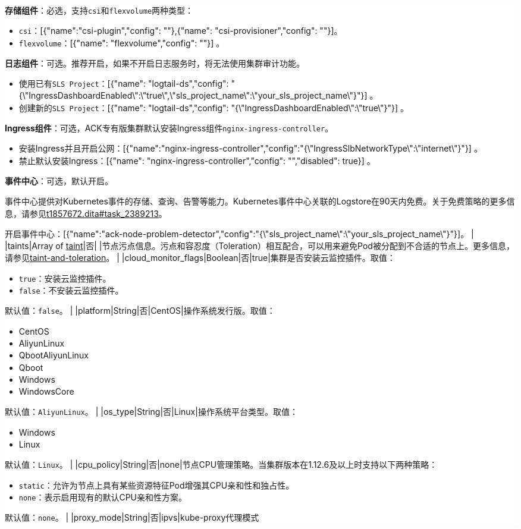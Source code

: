 **存储组件**：必选，支持`csi`和`flexvolume`两种类型：

-   `csi`：\[\{"name":"csi-plugin","config": ""\},\{"name": "csi-provisioner","config": ""\}\]。
-   `flexvolume`：\[\{"name": "flexvolume","config": ""\}\] 。

**日志组件**：可选。推荐开启，如果不开启日志服务时，将无法使用集群审计功能。

-   使用已有`SLS Project`：\[\{"name": "logtail-ds","config": "\{\\"IngressDashboardEnabled\\":\\"true\\",\\"sls\_project\_name\\":\\"your\_sls\_project\_name\\"\}"\}\] 。
-   创建新的`SLS Project`：\[\{"name": "logtail-ds","config": "\{\\"IngressDashboardEnabled\\":\\"true\\"\}"\}\] 。

**Ingress组件**：可选，ACK专有版集群默认安装Ingress组件`nginx-ingress-controller`。

-   安装Ingress并且开启公网：\[\{"name":"nginx-ingress-controller","config":"\{\\"IngressSlbNetworkType\\":\\"internet\\"\}"\}\] 。
-   禁止默认安装Ingress：\[\{"name": "nginx-ingress-controller","config": "","disabled": true\}\] 。

**事件中心**：可选，默认开启。

事件中心提供对Kubernetes事件的存储、查询、告警等能力。Kubernetes事件中心关联的Logstore在90天内免费。关于免费策略的更多信息，请参见[t1857672.dita\#task\_2389213](/intl.zh-CN/应用中心（App）/K8S事件中心/创建并使用Kubernetes事件中心.md)。

开启事件中心：\[\{"name":"ack-node-problem-detector","config":"\{\\"sls\_project\_name\\":\\"your\_sls\_project\_name\\"\}"\}\]。 |
|taints|Array of [taint](/intl.zh-CN/API参考/通用数据结构.md)|否| |节点污点信息。污点和容忍度（Toleration）相互配合，可以用来避免Pod被分配到不合适的节点上。更多信息，请参见[taint-and-toleration](https://kubernetes.io/zh/docs/concepts/scheduling-eviction/taint-and-toleration/)。 |
|cloud\_monitor\_flags|Boolean|否|true|集群是否安装云监控插件。取值：

-   `true`：安装云监控插件。
-   `false`：不安装云监控插件。

默认值：`false`。 |
|platform|String|否|CentOS|操作系统发行版。取值：

-   CentOS
-   AliyunLinux
-   QbootAliyunLinux
-   Qboot
-   Windows
-   WindowsCore

默认值：`AliyunLinux`。 |
|os\_type|String|否|Linux|操作系统平台类型。取值：

-   Windows
-   Linux

默认值：`Linux`。 |
|cpu\_policy|String|否|none|节点CPU管理策略。当集群版本在1.12.6及以上时支持以下两种策略：

-   `static`：允许为节点上具有某些资源特征Pod增强其CPU亲和性和独占性。
-   `none`：表示启用现有的默认CPU亲和性方案。

默认值：`none`。 |
|proxy\_mode|String|否|ipvs|kube-proxy代理模式
